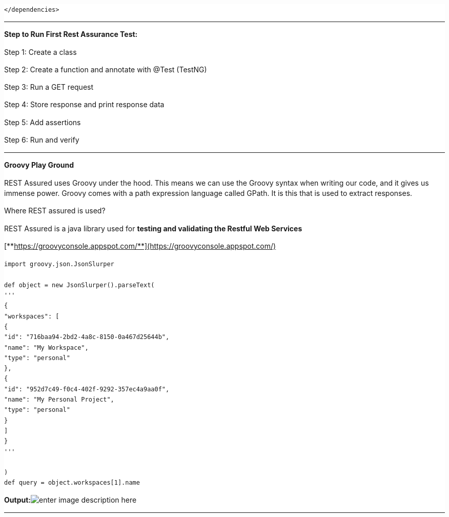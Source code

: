     </dependencies>
 _________________
 

**Step to Run First Rest Assurance Test:**

Step 1: Create a class

Step 2: Create a function and annotate with @Test (TestNG)

Step 3: Run a GET request

Step 4: Store response and print response data

Step 5: Add assertions

Step 6: Run and verify
____________________


**Groovy Play Ground**

REST Assured uses Groovy under the hood. This means we can use the Groovy syntax when writing our code, and it gives us immense power. Groovy comes with a path expression language called GPath. It is this that is used to extract responses.

Where REST assured is used?

REST Assured is a java library used for **testing and validating the Restful Web Services**

[**https://groovyconsole.appspot.com/**](https://groovyconsole.appspot.com/)

    import groovy.json.JsonSlurper  
      
    def object = new JsonSlurper().parseText(  
    '''  
    {  
    "workspaces": [  
    {  
    "id": "716baa94-2bd2-4a8c-8150-0a467d25644b",  
    "name": "My Workspace",  
    "type": "personal"  
    },  
    {  
    "id": "952d7c49-f0c4-402f-9292-357ec4a9aa0f",  
    "name": "My Personal Project",  
    "type": "personal"  
    }  
    ]  
    }  
    '''  
      
    )  
    def query = object.workspaces[1].name

**Output:**![enter image description here](https://sendeyo.com/updownload/file/script/8832c8fc45101cb37949e88ab5484b0e.webp)

_________________________
